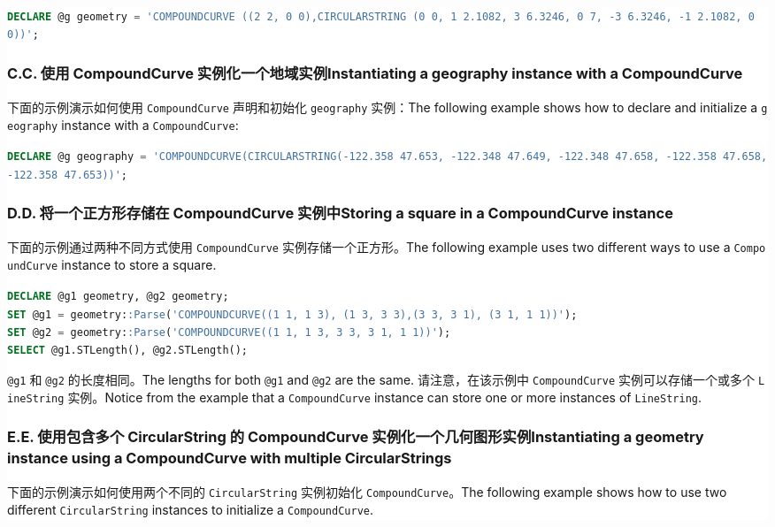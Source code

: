 ```sql
DECLARE @g geometry = 'COMPOUNDCURVE ((2 2, 0 0),CIRCULARSTRING (0 0, 1 2.1082, 3 6.3246, 0 7, -3 6.3246, -1 2.1082, 0 0))';
```

### <a name="c-instantiating-a-geography-instance-with-a-compoundcurve"></a><span data-ttu-id="90163-149">C.</span><span class="sxs-lookup"><span data-stu-id="90163-149">C.</span></span> <span data-ttu-id="90163-150">使用 CompoundCurve 实例化一个地域实例</span><span class="sxs-lookup"><span data-stu-id="90163-150">Instantiating a geography instance with a CompoundCurve</span></span>
 <span data-ttu-id="90163-151">下面的示例演示如何使用 `CompoundCurve` 声明和初始化 `geography` 实例：</span><span class="sxs-lookup"><span data-stu-id="90163-151">The following example shows how to declare and initialize a `geography` instance with a `CompoundCurve`:</span></span>

```sql
DECLARE @g geography = 'COMPOUNDCURVE(CIRCULARSTRING(-122.358 47.653, -122.348 47.649, -122.348 47.658, -122.358 47.658, -122.358 47.653))';
```

### <a name="d-storing-a-square-in-a-compoundcurve-instance"></a><span data-ttu-id="90163-152">D.</span><span class="sxs-lookup"><span data-stu-id="90163-152">D.</span></span> <span data-ttu-id="90163-153">将一个正方形存储在 CompoundCurve 实例中</span><span class="sxs-lookup"><span data-stu-id="90163-153">Storing a square in a CompoundCurve instance</span></span>
 <span data-ttu-id="90163-154">下面的示例通过两种不同方式使用 `CompoundCurve` 实例存储一个正方形。</span><span class="sxs-lookup"><span data-stu-id="90163-154">The following example uses two different ways to use a `CompoundCurve` instance to store a square.</span></span>

```sql
DECLARE @g1 geometry, @g2 geometry;
SET @g1 = geometry::Parse('COMPOUNDCURVE((1 1, 1 3), (1 3, 3 3),(3 3, 3 1), (3 1, 1 1))');
SET @g2 = geometry::Parse('COMPOUNDCURVE((1 1, 1 3, 3 3, 3 1, 1 1))');
SELECT @g1.STLength(), @g2.STLength();
```

 <span data-ttu-id="90163-155">`@g1` 和 `@g2` 的长度相同。</span><span class="sxs-lookup"><span data-stu-id="90163-155">The lengths for both `@g1` and `@g2` are the same.</span></span> <span data-ttu-id="90163-156">请注意，在该示例中 `CompoundCurve` 实例可以存储一个或多个 `LineString` 实例。</span><span class="sxs-lookup"><span data-stu-id="90163-156">Notice from the example that a `CompoundCurve` instance can store one or more instances of `LineString`.</span></span>

### <a name="e-instantiating-a-geometry-instance-using-a-compoundcurve-with-multiple-circularstrings"></a><span data-ttu-id="90163-157">E.</span><span class="sxs-lookup"><span data-stu-id="90163-157">E.</span></span> <span data-ttu-id="90163-158">使用包含多个 CircularString 的 CompoundCurve 实例化一个几何图形实例</span><span class="sxs-lookup"><span data-stu-id="90163-158">Instantiating a geometry instance using a CompoundCurve with multiple CircularStrings</span></span>
 <span data-ttu-id="90163-159">下面的示例演示如何使用两个不同的 `CircularString` 实例初始化 `CompoundCurve`。</span><span class="sxs-lookup"><span data-stu-id="90163-159">The following example shows how to use two different `CircularString` instances to initialize a `CompoundCurve`.</span></span>
